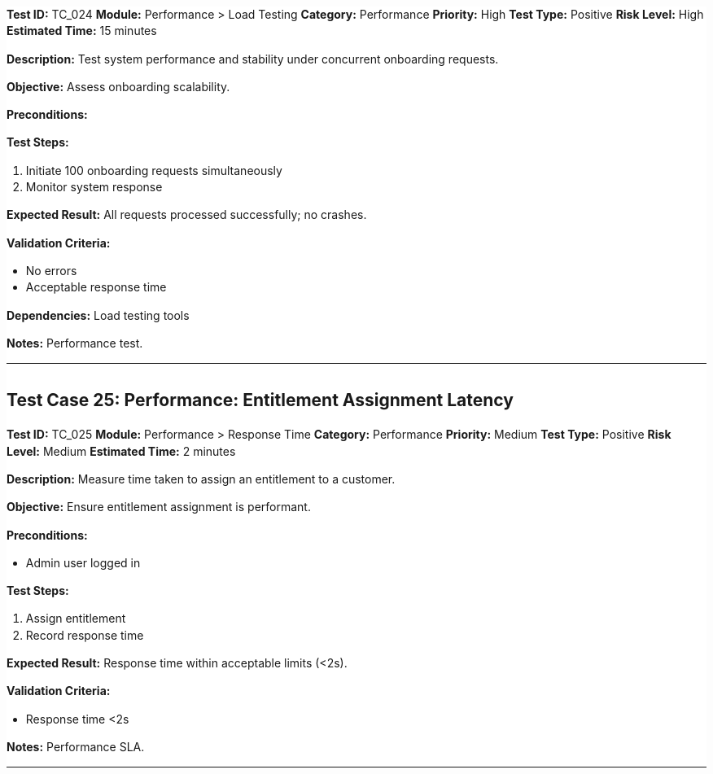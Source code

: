 **Test ID:** TC_024
**Module:** Performance > Load Testing
**Category:** Performance
**Priority:** High
**Test Type:** Positive
**Risk Level:** High
**Estimated Time:** 15 minutes

**Description:** Test system performance and stability under concurrent onboarding requests.

**Objective:** Assess onboarding scalability.

**Preconditions:**

**Test Steps:**
1. Initiate 100 onboarding requests simultaneously
2. Monitor system response

**Expected Result:** All requests processed successfully; no crashes.

**Validation Criteria:**
- No errors
- Acceptable response time

**Dependencies:** Load testing tools

**Notes:** Performance test.

---

## Test Case 25: Performance: Entitlement Assignment Latency

**Test ID:** TC_025
**Module:** Performance > Response Time
**Category:** Performance
**Priority:** Medium
**Test Type:** Positive
**Risk Level:** Medium
**Estimated Time:** 2 minutes

**Description:** Measure time taken to assign an entitlement to a customer.

**Objective:** Ensure entitlement assignment is performant.

**Preconditions:**
- Admin user logged in

**Test Steps:**
1. Assign entitlement
2. Record response time

**Expected Result:** Response time within acceptable limits (<2s).

**Validation Criteria:**
- Response time <2s

**Notes:** Performance SLA.

---
